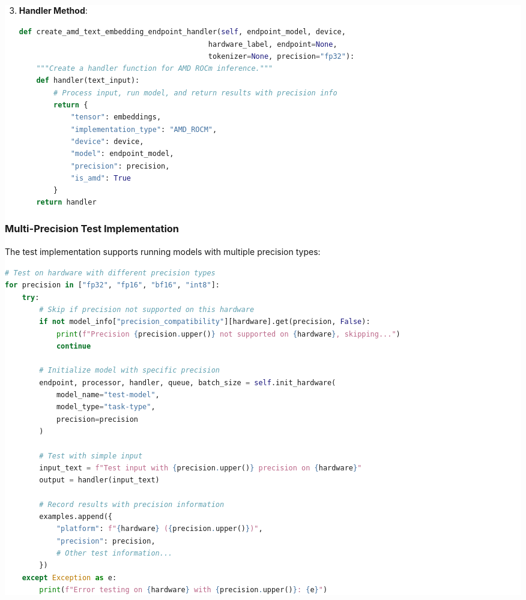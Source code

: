 3. **Handler Method**:
   ```python
   def create_amd_text_embedding_endpoint_handler(self, endpoint_model, device, 
                                               hardware_label, endpoint=None, 
                                               tokenizer=None, precision="fp32"):
       """Create a handler function for AMD ROCm inference."""
       def handler(text_input):
           # Process input, run model, and return results with precision info
           return {
               "tensor": embeddings,
               "implementation_type": "AMD_ROCM",
               "device": device,
               "model": endpoint_model,
               "precision": precision,
               "is_amd": True
           }
       return handler
   ```

### Multi-Precision Test Implementation

The test implementation supports running models with multiple precision types:

```python
# Test on hardware with different precision types
for precision in ["fp32", "fp16", "bf16", "int8"]:
    try:
        # Skip if precision not supported on this hardware
        if not model_info["precision_compatibility"][hardware].get(precision, False):
            print(f"Precision {precision.upper()} not supported on {hardware}, skipping...")
            continue
        
        # Initialize model with specific precision
        endpoint, processor, handler, queue, batch_size = self.init_hardware(
            model_name="test-model",
            model_type="task-type",
            precision=precision
        )
        
        # Test with simple input
        input_text = f"Test input with {precision.upper()} precision on {hardware}"
        output = handler(input_text)
        
        # Record results with precision information
        examples.append({
            "platform": f"{hardware} ({precision.upper()})",
            "precision": precision,
            # Other test information...
        })
    except Exception as e:
        print(f"Error testing on {hardware} with {precision.upper()}: {e}")
```
